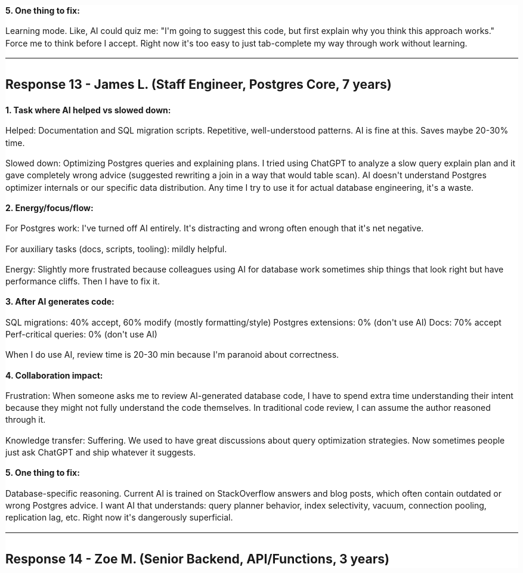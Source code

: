 **5. One thing to fix:**

Learning mode. Like, AI could quiz me: "I'm going to suggest this code, but first explain why you think this approach works." Force me to think before I accept. Right now it's too easy to just tab-complete my way through work without learning.

---

## Response 13 - James L. (Staff Engineer, Postgres Core, 7 years)

**1. Task where AI helped vs slowed down:**

Helped: Documentation and SQL migration scripts. Repetitive, well-understood patterns. AI is fine at this. Saves maybe 20-30% time.

Slowed down: Optimizing Postgres queries and explaining plans. I tried using ChatGPT to analyze a slow query explain plan and it gave completely wrong advice (suggested rewriting a join in a way that would table scan). AI doesn't understand Postgres optimizer internals or our specific data distribution. Any time I try to use it for actual database engineering, it's a waste.

**2. Energy/focus/flow:**

For Postgres work: I've turned off AI entirely. It's distracting and wrong often enough that it's net negative.

For auxiliary tasks (docs, scripts, tooling): mildly helpful.

Energy: Slightly more frustrated because colleagues using AI for database work sometimes ship things that look right but have performance cliffs. Then I have to fix it.

**3. After AI generates code:**

SQL migrations: 40% accept, 60% modify (mostly formatting/style)
Postgres extensions: 0% (don't use AI)
Docs: 70% accept
Perf-critical queries: 0% (don't use AI)

When I do use AI, review time is 20-30 min because I'm paranoid about correctness.

**4. Collaboration impact:**

Frustration: When someone asks me to review AI-generated database code, I have to spend extra time understanding their intent because they might not fully understand the code themselves. In traditional code review, I can assume the author reasoned through it.

Knowledge transfer: Suffering. We used to have great discussions about query optimization strategies. Now sometimes people just ask ChatGPT and ship whatever it suggests.

**5. One thing to fix:**

Database-specific reasoning. Current AI is trained on StackOverflow answers and blog posts, which often contain outdated or wrong Postgres advice. I want AI that understands: query planner behavior, index selectivity, vacuum, connection pooling, replication lag, etc. Right now it's dangerously superficial.

---

## Response 14 - Zoe M. (Senior Backend, API/Functions, 3 years)
